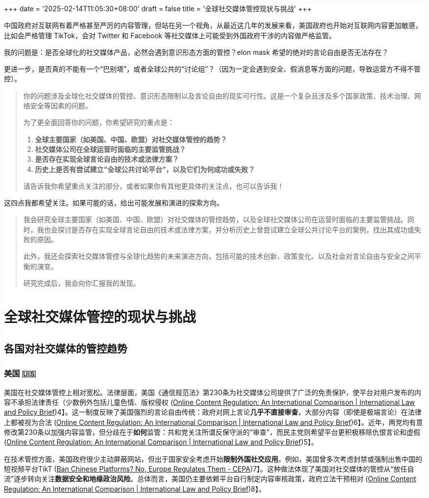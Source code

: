 +++
date = '2025-02-14T11:05:30+08:00'
draft = false
title = '全球社交媒体管控现状与挑战'
+++

中国政府对互联网有着严格甚至严厉的内容管理，但站在另一个视角，从最近这几年的发展来看，美国政府也开始对互联网内容更加敏感，比如会严格管理 TikTok，会对 Twitter 和 Facebook 等社交媒体上可能受到外国政府干涉的内容做严格监管。

我的问题是：是否全球化的社交媒体产品，必然会遇到意识形态方面的管控？elon mask 希望的绝对的言论自由是否无法存在？

更进一步，是否真的不能有一个“巴别塔”，或者全球公共的“讨论组”？（因为一定会遇到安全、假消息等方面的问题，导致运营方不得不管控）。

> 你的问题涉及全球化社交媒体的管控、意识形态限制以及言论自由的现实可行性。这是一个复杂且涉及多个国家政策、技术治理、网络安全等因素的问题。
> 
> 为了更全面回答你的问题，你希望研究的重点是：
> 
> 1. **全球主要国家（如美国、中国、欧盟）对社交媒体管控的趋势？**
> 2. **社交媒体公司在全球运营时面临的主要监管挑战？**
> 3. **是否存在实现全球言论自由的技术或法律方案？**
> 4. **历史上是否有尝试建立“全球公共讨论平台”，以及它们为何成功或失败？**
> 
> 请告诉我你希望重点关注的部分，或者如果你有其他更具体的关注点，也可以告诉我！

这四点我都希望关注。如果可能的话，给出可能发展和演进的探索方向。

> 我会研究全球主要国家（如美国、中国、欧盟）对社交媒体的管控趋势，以及全球社交媒体公司在运营时面临的主要监管挑战。同时，我也会探讨是否存在实现全球言论自由的技术或法律方案，并分析历史上曾尝试建立全球公共讨论平台的案例，找出其成功或失败的原因。
> 
> 此外，我还会探索社交媒体管控与全球化趋势的未来演进方向，包括可能的技术创新、政策变化、以及社会对言论自由与安全之间平衡的演变。
> 
> 研究完成后，我会向你汇报我的发现。

# 全球社交媒体管控的现状与挑战

## 各国对社交媒体的管控趋势

### 美国 🇺🇸

美国在社交媒体管控上相对宽松。法律层面，美国《通信规范法》第230条为社交媒体公司提供了广泛的免责保护，使平台对用户发布的内容不承担法律责任（少数例外包括儿童色情、版权侵权 ([Online Content Regulation: An International Comparison | International Law and Policy Brief](https://studentbriefs.law.gwu.edu/ilpb/2021/12/08/online-content-regulation-an-international-comparison/#:~:text=The%20American%20approach%20to%20speech,posted%E2%80%94including%20Facebook%2C%20Twitter%2C%20and%20other))4】。这一制度反映了美国强烈的言论自由传统：政府对网上言论**几乎不直接审查**，大部分内容（即使是极端言论）在法律上都被视为合法 ([Online Content Regulation: An International Comparison | International Law and Policy Brief](https://studentbriefs.law.gwu.edu/ilpb/2021/12/08/online-content-regulation-an-international-comparison/#:~:text=China%20and%20the%20United%20States,in%20China%20is%20expansive%2C%20and))6】。近年，两党均有意修改第230条以加强内容监管，但分歧在于**如何**监管：共和党关注所谓反保守派的“审查”，而民主党则希望平台更积极移除仇恨言论和虚假 ([Online Content Regulation: An International Comparison | International Law and Policy Brief](https://studentbriefs.law.gwu.edu/ilpb/2021/12/08/online-content-regulation-an-international-comparison/#:~:text=This%20has%20been%20the%20subject,to%20%2028%20prevent%20hosting))5】。

在技术管控方面，美国政府很少主动屏蔽网站，但出于国家安全考虑开始**限制外国社交应用**。例如，美国曾多次考虑封禁或强制出售中国的短视频平台TikT ([Ban Chinese Platforms? No, Europe Regulates Them - CEPA](https://cepa.org/article/ban-chinese-platforms-no-europe-regulates-them/#:~:text=Ban%20Chinese%20Platforms%3F%20No%2C%20Europe,Regulates%20Them))7】。这种做法体现了美国对社交媒体的管控从“放任自流”逐步转向关注**数据安全和地缘政治风险**。总体而言，美国仍主要依赖平台自行制定内容审核政策，政府立法干预相对 ([Online Content Regulation: An International Comparison | International Law and Policy Brief](https://studentbriefs.law.gwu.edu/ilpb/2021/12/08/online-content-regulation-an-international-comparison/#:~:text=strictest%20in%20the%20world%20while,even%20minute%20matters%2C%20such%20as))8】。

